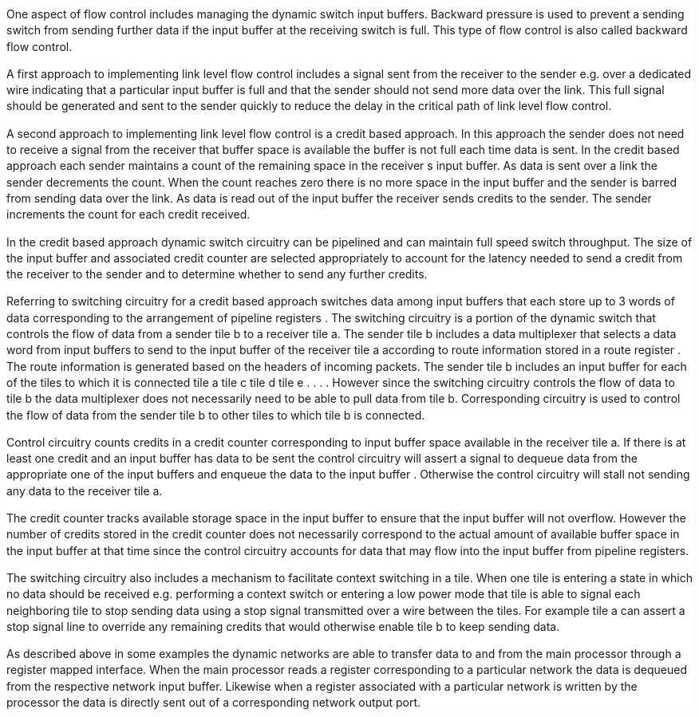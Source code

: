 One aspect of flow control includes managing the dynamic switch input buffers. Backward pressure is used to prevent a sending switch from sending further data if the input buffer at the receiving switch is full. This type of flow control is also called backward flow control. 

A first approach to implementing link level flow control includes a signal sent from the receiver to the sender e.g. over a dedicated wire indicating that a particular input buffer is full and that the sender should not send more data over the link. This full signal should be generated and sent to the sender quickly to reduce the delay in the critical path of link level flow control.

A second approach to implementing link level flow control is a credit based approach. In this approach the sender does not need to receive a signal from the receiver that buffer space is available the buffer is not full each time data is sent. In the credit based approach each sender maintains a count of the remaining space in the receiver s input buffer. As data is sent over a link the sender decrements the count. When the count reaches zero there is no more space in the input buffer and the sender is barred from sending data over the link. As data is read out of the input buffer the receiver sends credits to the sender. The sender increments the count for each credit received.

In the credit based approach dynamic switch circuitry can be pipelined and can maintain full speed switch throughput. The size of the input buffer and associated credit counter are selected appropriately to account for the latency needed to send a credit from the receiver to the sender and to determine whether to send any further credits.

Referring to switching circuitry for a credit based approach switches data among input buffers that each store up to 3 words of data corresponding to the arrangement of pipeline registers . The switching circuitry is a portion of the dynamic switch that controls the flow of data from a sender tile b to a receiver tile a. The sender tile b includes a data multiplexer that selects a data word from input buffers to send to the input buffer of the receiver tile a according to route information stored in a route register . The route information is generated based on the headers of incoming packets. The sender tile b includes an input buffer for each of the tiles to which it is connected tile a tile c tile d tile e . . . . However since the switching circuitry controls the flow of data to tile b the data multiplexer does not necessarily need to be able to pull data from tile b. Corresponding circuitry is used to control the flow of data from the sender tile b to other tiles to which tile b is connected.

Control circuitry counts credits in a credit counter corresponding to input buffer space available in the receiver tile a. If there is at least one credit and an input buffer has data to be sent the control circuitry will assert a signal to dequeue data from the appropriate one of the input buffers and enqueue the data to the input buffer . Otherwise the control circuitry will stall not sending any data to the receiver tile a.

The credit counter tracks available storage space in the input buffer to ensure that the input buffer will not overflow. However the number of credits stored in the credit counter does not necessarily correspond to the actual amount of available buffer space in the input buffer at that time since the control circuitry accounts for data that may flow into the input buffer from pipeline registers.

The switching circuitry also includes a mechanism to facilitate context switching in a tile. When one tile is entering a state in which no data should be received e.g. performing a context switch or entering a low power mode that tile is able to signal each neighboring tile to stop sending data using a stop signal transmitted over a wire between the tiles. For example tile a can assert a stop signal line to override any remaining credits that would otherwise enable tile b to keep sending data.

As described above in some examples the dynamic networks are able to transfer data to and from the main processor through a register mapped interface. When the main processor reads a register corresponding to a particular network the data is dequeued from the respective network input buffer. Likewise when a register associated with a particular network is written by the processor the data is directly sent out of a corresponding network output port.
